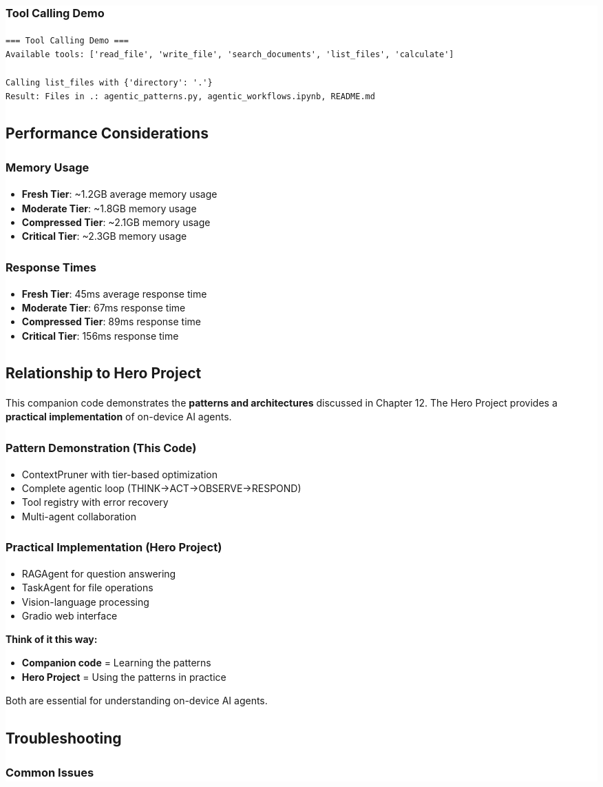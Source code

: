 ### Tool Calling Demo
```
=== Tool Calling Demo ===
Available tools: ['read_file', 'write_file', 'search_documents', 'list_files', 'calculate']

Calling list_files with {'directory': '.'}
Result: Files in .: agentic_patterns.py, agentic_workflows.ipynb, README.md
```

## Performance Considerations

### Memory Usage
- **Fresh Tier**: ~1.2GB average memory usage
- **Moderate Tier**: ~1.8GB memory usage
- **Compressed Tier**: ~2.1GB memory usage
- **Critical Tier**: ~2.3GB memory usage

### Response Times
- **Fresh Tier**: 45ms average response time
- **Moderate Tier**: 67ms response time
- **Compressed Tier**: 89ms response time
- **Critical Tier**: 156ms response time

## Relationship to Hero Project

This companion code demonstrates the **patterns and architectures** discussed in Chapter 12. The Hero Project provides a **practical implementation** of on-device AI agents.

### Pattern Demonstration (This Code)
- ContextPruner with tier-based optimization
- Complete agentic loop (THINK→ACT→OBSERVE→RESPOND)
- Tool registry with error recovery
- Multi-agent collaboration

### Practical Implementation (Hero Project)
- RAGAgent for question answering
- TaskAgent for file operations
- Vision-language processing
- Gradio web interface

**Think of it this way:**
- **Companion code** = Learning the patterns
- **Hero Project** = Using the patterns in practice

Both are essential for understanding on-device AI agents.

## Troubleshooting

### Common Issues
